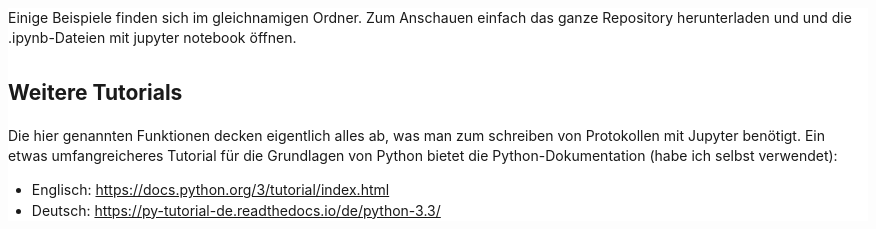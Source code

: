Einige Beispiele finden sich im gleichnamigen Ordner. 
Zum Anschauen einfach das ganze Repository herunterladen und und die .ipynb-Dateien mit jupyter notebook öffnen.

## Weitere Tutorials
Die hier genannten Funktionen decken eigentlich alles ab, was man zum schreiben von Protokollen mit Jupyter benötigt. Ein etwas umfangreicheres Tutorial für die Grundlagen von Python bietet die Python-Dokumentation (habe ich selbst verwendet):  
- Englisch: https://docs.python.org/3/tutorial/index.html
- Deutsch: https://py-tutorial-de.readthedocs.io/de/python-3.3/
